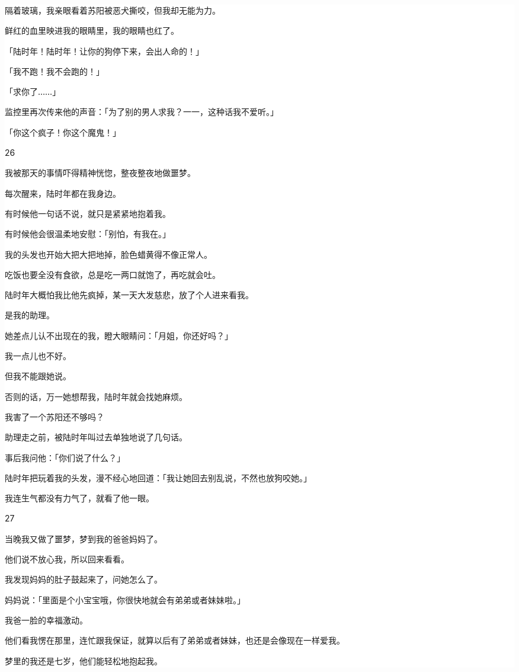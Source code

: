 隔着玻璃，我亲眼看着苏阳被恶犬撕咬，但我却无能为力。

鲜红的血里映进我的眼睛里，我的眼睛也红了。

「陆时年！陆时年！让你的狗停下来，会出人命的！」

「我不跑！我不会跑的！」

「求你了……」

监控里再次传来他的声音：「为了别的男人求我？一一，这种话我不爱听。」

「你这个疯子！你这个魔鬼！」

26

我被那天的事情吓得精神恍惚，整夜整夜地做噩梦。

每次醒来，陆时年都在我身边。

有时候他一句话不说，就只是紧紧地抱着我。

有时候他会很温柔地安慰：「别怕，有我在。」

我的头发也开始大把大把地掉，脸色蜡黄得不像正常人。

吃饭也要全没有食欲，总是吃一两口就饱了，再吃就会吐。

陆时年大概怕我比他先疯掉，某一天大发慈悲，放了个人进来看我。

是我的助理。

她差点儿认不出现在的我，瞪大眼睛问：「月姐，你还好吗？」

我一点儿也不好。

但我不能跟她说。

否则的话，万一她想帮我，陆时年就会找她麻烦。

我害了一个苏阳还不够吗？

助理走之前，被陆时年叫过去单独地说了几句话。

事后我问他：「你们说了什么？」

陆时年把玩着我的头发，漫不经心地回道：「我让她回去别乱说，不然也放狗咬她。」

我连生气都没有力气了，就看了他一眼。

27

当晚我又做了噩梦，梦到我的爸爸妈妈了。

他们说不放心我，所以回来看看。

我发现妈妈的肚子鼓起来了，问她怎么了。

妈妈说：「里面是个小宝宝哦，你很快地就会有弟弟或者妹妹啦。」

我爸一脸的幸福激动。

他们看我愣在那里，连忙跟我保证，就算以后有了弟弟或者妹妹，也还是会像现在一样爱我。

梦里的我还是七岁，他们能轻松地抱起我。
